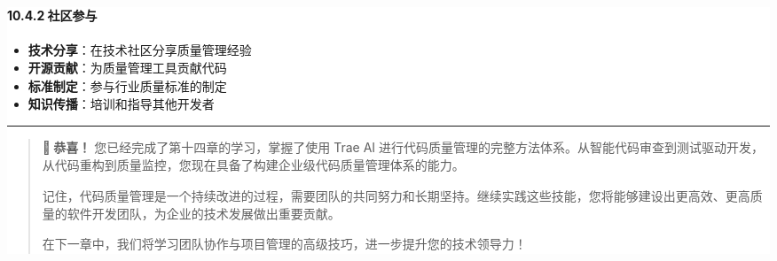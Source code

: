 #### 10.4.2 社区参与

- **技术分享**：在技术社区分享质量管理经验
- **开源贡献**：为质量管理工具贡献代码
- **标准制定**：参与行业质量标准的制定
- **知识传播**：培训和指导其他开发者

---

> **🎉 恭喜！** 您已经完成了第十四章的学习，掌握了使用 Trae AI 进行代码质量管理的完整方法体系。从智能代码审查到测试驱动开发，从代码重构到质量监控，您现在具备了构建企业级代码质量管理体系的能力。
>
> 记住，代码质量管理是一个持续改进的过程，需要团队的共同努力和长期坚持。继续实践这些技能，您将能够建设出更高效、更高质量的软件开发团队，为企业的技术发展做出重要贡献。
>
> 在下一章中，我们将学习团队协作与项目管理的高级技巧，进一步提升您的技术领导力！
